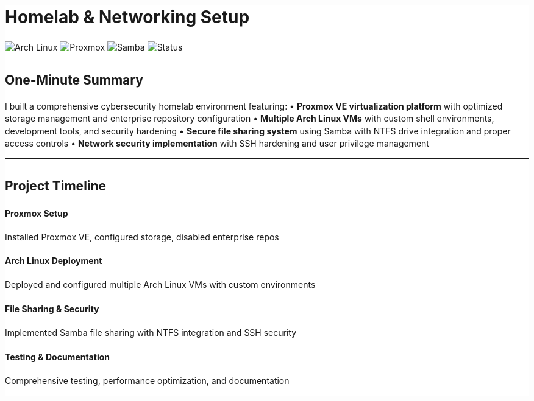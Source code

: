 # Homelab & Networking Setup

![Arch Linux](https://img.shields.io/badge/Arch_Linux-1793D1?style=flat&logo=arch-linux&logoColor=white) ![Proxmox](https://img.shields.io/badge/Proxmox-E57000?style=flat&logo=proxmox&logoColor=white) ![Samba](https://img.shields.io/badge/Samba-CC3A3B?style=flat&logo=samba&logoColor=white) ![Status](https://img.shields.io/badge/Status-Completed-success)

## One-Minute Summary

I built a comprehensive cybersecurity homelab environment featuring:
• **Proxmox VE virtualization platform** with optimized storage management and enterprise repository configuration
• **Multiple Arch Linux VMs** with custom shell environments, development tools, and security hardening
• **Secure file sharing system** using Samba with NTFS drive integration and proper access controls
• **Network security implementation** with SSH hardening and user privilege management

---

## Project Timeline

<div class="timeline">
  <div class="timeline-item">
    <div class="timeline-marker"></div>
    <div class="timeline-content">
      <h4>Proxmox Setup</h4>
      <p>Installed Proxmox VE, configured storage, disabled enterprise repos</p>
    </div>
  </div>
  <div class="timeline-item">
    <div class="timeline-marker"></div>
    <div class="timeline-content">
      <h4>Arch Linux Deployment</h4>
      <p>Deployed and configured multiple Arch Linux VMs with custom environments</p>
    </div>
  </div>
  <div class="timeline-item">
    <div class="timeline-marker"></div>
    <div class="timeline-content">
      <h4>File Sharing & Security</h4>
      <p>Implemented Samba file sharing with NTFS integration and SSH security</p>
    </div>
  </div>
  <div class="timeline-item">
    <div class="timeline-marker"></div>
    <div class="timeline-content">
      <h4>Testing & Documentation</h4>
      <p>Comprehensive testing, performance optimization, and documentation</p>
    </div>
  </div>
</div>

---

